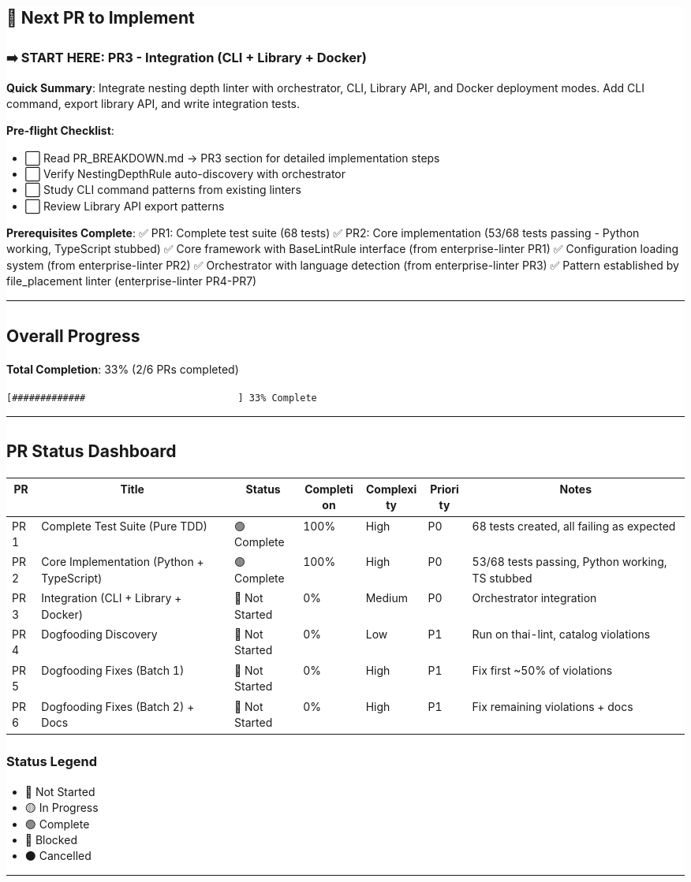 ## 🎯 Next PR to Implement

### ➡️ START HERE: PR3 - Integration (CLI + Library + Docker)

**Quick Summary**:
Integrate nesting depth linter with orchestrator, CLI, Library API, and Docker deployment modes. Add CLI command, export library API, and write integration tests.

**Pre-flight Checklist**:
- ⬜ Read PR_BREAKDOWN.md → PR3 section for detailed implementation steps
- ⬜ Verify NestingDepthRule auto-discovery with orchestrator
- ⬜ Study CLI command patterns from existing linters
- ⬜ Review Library API export patterns

**Prerequisites Complete**:
✅ PR1: Complete test suite (68 tests)
✅ PR2: Core implementation (53/68 tests passing - Python working, TypeScript stubbed)
✅ Core framework with BaseLintRule interface (from enterprise-linter PR1)
✅ Configuration loading system (from enterprise-linter PR2)
✅ Orchestrator with language detection (from enterprise-linter PR3)
✅ Pattern established by file_placement linter (enterprise-linter PR4-PR7)

---

## Overall Progress
**Total Completion**: 33% (2/6 PRs completed)

```
[#############                           ] 33% Complete
```

---

## PR Status Dashboard

| PR | Title | Status | Completion | Complexity | Priority | Notes |
|----|-------|--------|------------|------------|----------|-------|
| PR1 | Complete Test Suite (Pure TDD) | 🟢 Complete | 100% | High | P0 | 68 tests created, all failing as expected |
| PR2 | Core Implementation (Python + TypeScript) | 🟢 Complete | 100% | High | P0 | 53/68 tests passing, Python working, TS stubbed |
| PR3 | Integration (CLI + Library + Docker) | 🔴 Not Started | 0% | Medium | P0 | Orchestrator integration |
| PR4 | Dogfooding Discovery | 🔴 Not Started | 0% | Low | P1 | Run on thai-lint, catalog violations |
| PR5 | Dogfooding Fixes (Batch 1) | 🔴 Not Started | 0% | High | P1 | Fix first ~50% of violations |
| PR6 | Dogfooding Fixes (Batch 2) + Docs | 🔴 Not Started | 0% | High | P1 | Fix remaining violations + docs |

### Status Legend
- 🔴 Not Started
- 🟡 In Progress
- 🟢 Complete
- 🔵 Blocked
- ⚫ Cancelled

---